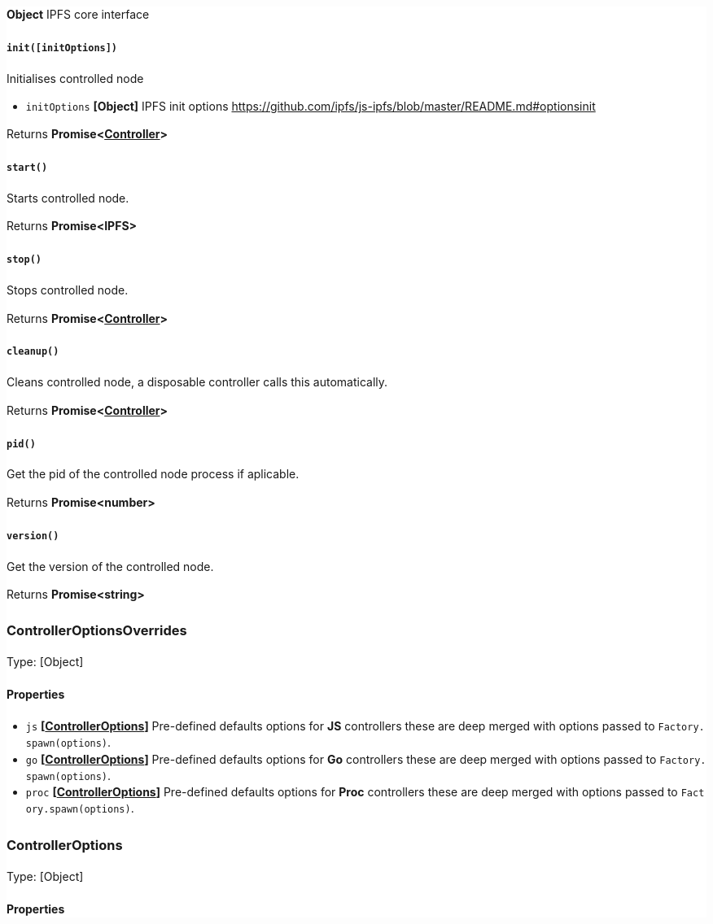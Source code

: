 **Object** IPFS core interface

#### `init([initOptions])`

Initialises controlled node

- `initOptions` **\[Object]** IPFS init options <https://github.com/ipfs/js-ipfs/blob/master/README.md#optionsinit>

Returns **Promise<[Controller](#controller)>**

#### `start()`

Starts controlled node.

Returns **Promise\<IPFS>**

#### `stop()`

Stops controlled node.

Returns **Promise<[Controller](#controller)>**

#### `cleanup()`

Cleans controlled node, a disposable controller calls this automatically.

Returns **Promise<[Controller](#controller)>**

#### `pid()`

Get the pid of the controlled node process if aplicable.

Returns **Promise\<number>**

#### `version()`

Get the version of the controlled node.

Returns **Promise\<string>**

### ControllerOptionsOverrides

Type: \[Object]

#### Properties

- `js` **\[[ControllerOptions](#controlleroptions)]** Pre-defined defaults options for **JS** controllers these are deep merged with options passed to `Factory.spawn(options)`.
- `go` **\[[ControllerOptions](#controlleroptions)]** Pre-defined defaults options for **Go** controllers these are deep merged with options passed to `Factory.spawn(options)`.
- `proc` **\[[ControllerOptions](#controlleroptions)]** Pre-defined defaults options for **Proc** controllers these are deep merged with options passed to `Factory.spawn(options)`.

### ControllerOptions

Type: \[Object]

#### Properties
